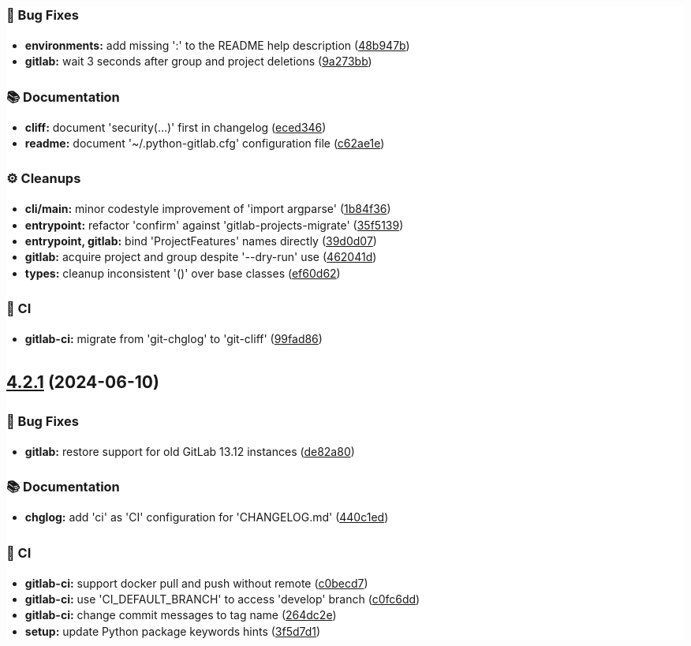 ### 🐛 Bug Fixes

- **environments:** add missing ':' to the README help description ([48b947b](https://gitlab.com/RadianDevCore/tools/gitlab-projects-settings/commit/48b947bb3cbafd59f584bc90a24d3533e3a510a4))
- **gitlab:** wait 3 seconds after group and project deletions ([9a273bb](https://gitlab.com/RadianDevCore/tools/gitlab-projects-settings/commit/9a273bb38babc82d72f768dbad320c550fc3670d))

### 📚 Documentation

- **cliff:** document 'security(...)' first in changelog ([eced346](https://gitlab.com/RadianDevCore/tools/gitlab-projects-settings/commit/eced346b5227cacb57da930865b65d8cef55e83e))
- **readme:** document '~/.python-gitlab.cfg' configuration file ([c62ae1e](https://gitlab.com/RadianDevCore/tools/gitlab-projects-settings/commit/c62ae1e6b4ba45f894a212d2ad4ed3d68476cfae))

### ⚙️ Cleanups

- **cli/main:** minor codestyle improvement of 'import argparse' ([1b84f36](https://gitlab.com/RadianDevCore/tools/gitlab-projects-settings/commit/1b84f368684ef0a8e34f20267fa6e90400df1a06))
- **entrypoint:** refactor 'confirm' against 'gitlab-projects-migrate' ([35f5139](https://gitlab.com/RadianDevCore/tools/gitlab-projects-settings/commit/35f513955a44377c73c4d8cee2f9a04330b7d63f))
- **entrypoint, gitlab:** bind 'ProjectFeatures' names directly ([39d0d07](https://gitlab.com/RadianDevCore/tools/gitlab-projects-settings/commit/39d0d07748e00c0074f011b14304e26ccb7f0fe7))
- **gitlab:** acquire project and group despite '--dry-run' use ([462041d](https://gitlab.com/RadianDevCore/tools/gitlab-projects-settings/commit/462041db1b2817daa0a93712a040a5c2abdb1d50))
- **types:** cleanup inconsistent '()' over base classes ([ef60d62](https://gitlab.com/RadianDevCore/tools/gitlab-projects-settings/commit/ef60d6200a3a45ea6dd88253f8892721314ff4ee))

### 🚀 CI

- **gitlab-ci:** migrate from 'git-chglog' to 'git-cliff' ([99fad86](https://gitlab.com/RadianDevCore/tools/gitlab-projects-settings/commit/99fad86afc05c7360d186e5bd28b355161136ad3))


<a name="4.2.1"></a>
## [4.2.1](https://gitlab.com/RadianDevCore/tools/gitlab-projects-settings/compare/4.2.0...4.2.1) (2024-06-10)

### 🐛 Bug Fixes

- **gitlab:** restore support for old GitLab 13.12 instances ([de82a80](https://gitlab.com/RadianDevCore/tools/gitlab-projects-settings/commit/de82a807754d512a756c35b4b2ecbbe0c6e54424))

### 📚 Documentation

- **chglog:** add 'ci' as 'CI' configuration for 'CHANGELOG.md' ([440c1ed](https://gitlab.com/RadianDevCore/tools/gitlab-projects-settings/commit/440c1edde7c8b62919943c4f6ffa4c40bc54a14f))

### 🚀 CI

- **gitlab-ci:** support docker pull and push without remote ([c0becd7](https://gitlab.com/RadianDevCore/tools/gitlab-projects-settings/commit/c0becd77921b7fdabe810e5f7983dd9f49c320ae))
- **gitlab-ci:** use 'CI_DEFAULT_BRANCH' to access 'develop' branch ([c0fc6dd](https://gitlab.com/RadianDevCore/tools/gitlab-projects-settings/commit/c0fc6ddd3ade421fadb5d8df8b8f786137d2fdb0))
- **gitlab-ci:** change commit messages to tag name ([264dc2e](https://gitlab.com/RadianDevCore/tools/gitlab-projects-settings/commit/264dc2e999bb16cae4c5a517df8863cc282384d2))
- **setup:** update Python package keywords hints ([3f5d7d1](https://gitlab.com/RadianDevCore/tools/gitlab-projects-settings/commit/3f5d7d187f8e65307a91f06fe0ac40b0aaf6d14a))
